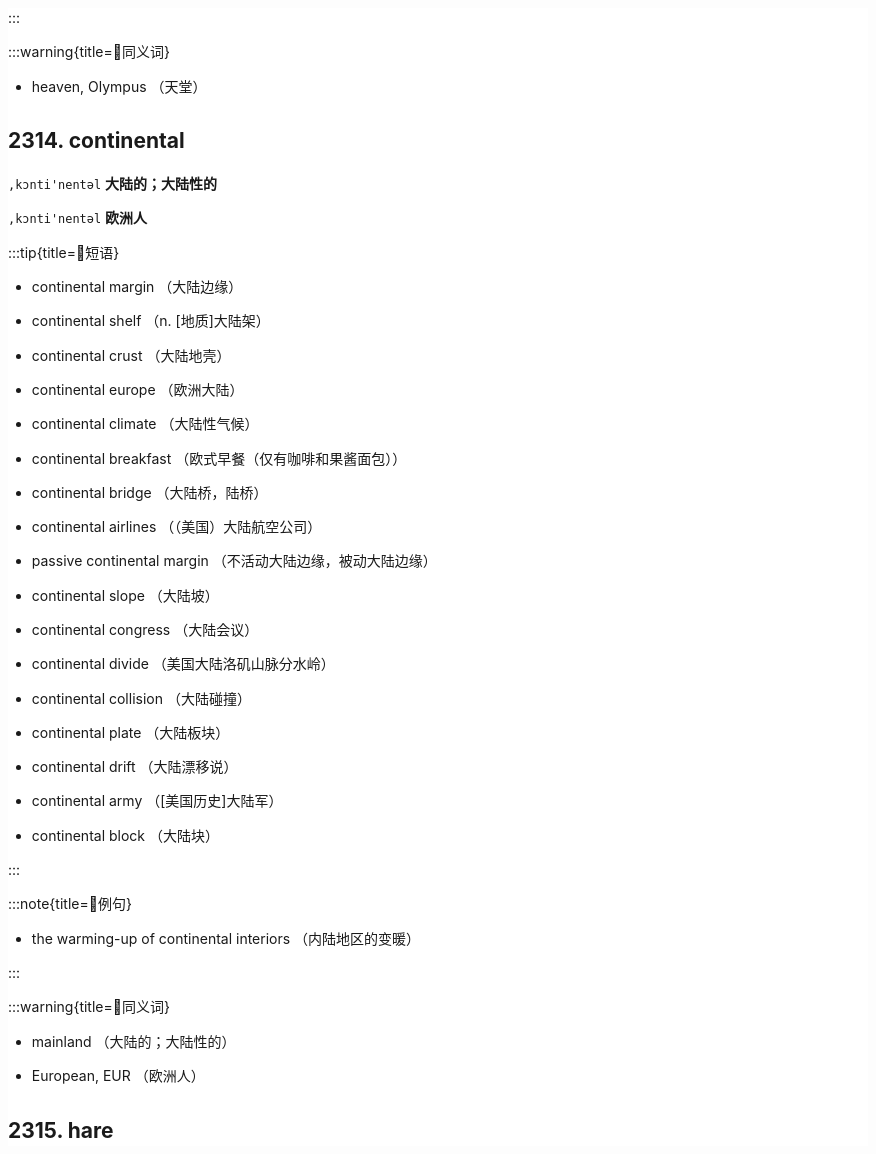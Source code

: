 :::

:::warning{title=🤔同义词}

- heaven, Olympus （天堂）


## 2314. continental

`,kɔnti'nentəl`  **大陆的；大陆性的**

`,kɔnti'nentəl`  **欧洲人**

:::tip{title=🤩短语}

- continental margin （大陆边缘）

- continental shelf （n. [地质]大陆架）

- continental crust （大陆地壳）

- continental europe （欧洲大陆）

- continental climate （大陆性气候）

- continental breakfast （欧式早餐（仅有咖啡和果酱面包））

- continental bridge （大陆桥，陆桥）

- continental airlines （（美国）大陆航空公司）

- passive continental margin （不活动大陆边缘，被动大陆边缘）

- continental slope （大陆坡）

- continental congress （大陆会议）

- continental divide （美国大陆洛矶山脉分水岭）

- continental collision （大陆碰撞）

- continental plate （大陆板块）

- continental drift （大陆漂移说）

- continental army （[美国历史]大陆军）

- continental block （大陆块）

:::

:::note{title=🎤例句}

- the warming-up of continental interiors （内陆地区的变暖）

:::

:::warning{title=🤔同义词}

- mainland （大陆的；大陆性的）

- European, EUR （欧洲人）


## 2315. hare
